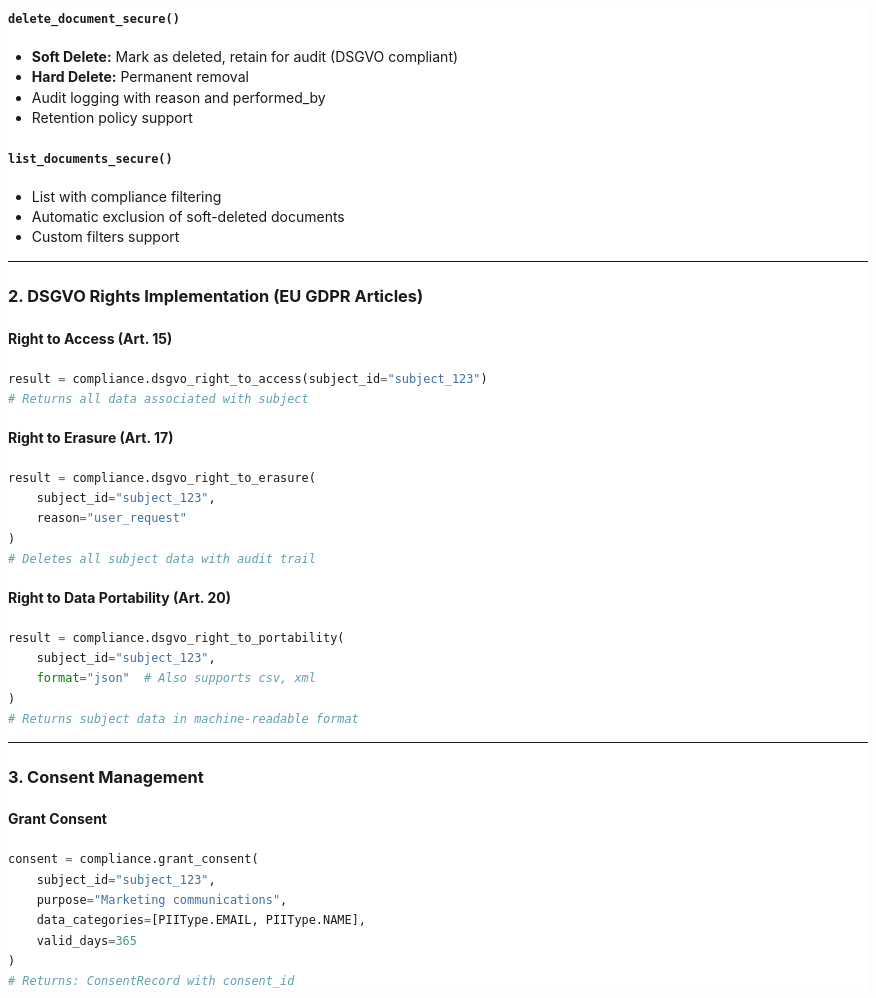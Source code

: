#### `delete_document_secure()`
- **Soft Delete:** Mark as deleted, retain for audit (DSGVO compliant)
- **Hard Delete:** Permanent removal
- Audit logging with reason and performed_by
- Retention policy support

#### `list_documents_secure()`
- List with compliance filtering
- Automatic exclusion of soft-deleted documents
- Custom filters support

---

### 2. DSGVO Rights Implementation (EU GDPR Articles)

#### Right to Access (Art. 15)
```python
result = compliance.dsgvo_right_to_access(subject_id="subject_123")
# Returns all data associated with subject
```

#### Right to Erasure (Art. 17)
```python
result = compliance.dsgvo_right_to_erasure(
    subject_id="subject_123",
    reason="user_request"
)
# Deletes all subject data with audit trail
```

#### Right to Data Portability (Art. 20)
```python
result = compliance.dsgvo_right_to_portability(
    subject_id="subject_123",
    format="json"  # Also supports csv, xml
)
# Returns subject data in machine-readable format
```

---

### 3. Consent Management

#### Grant Consent
```python
consent = compliance.grant_consent(
    subject_id="subject_123",
    purpose="Marketing communications",
    data_categories=[PIIType.EMAIL, PIIType.NAME],
    valid_days=365
)
# Returns: ConsentRecord with consent_id
```
